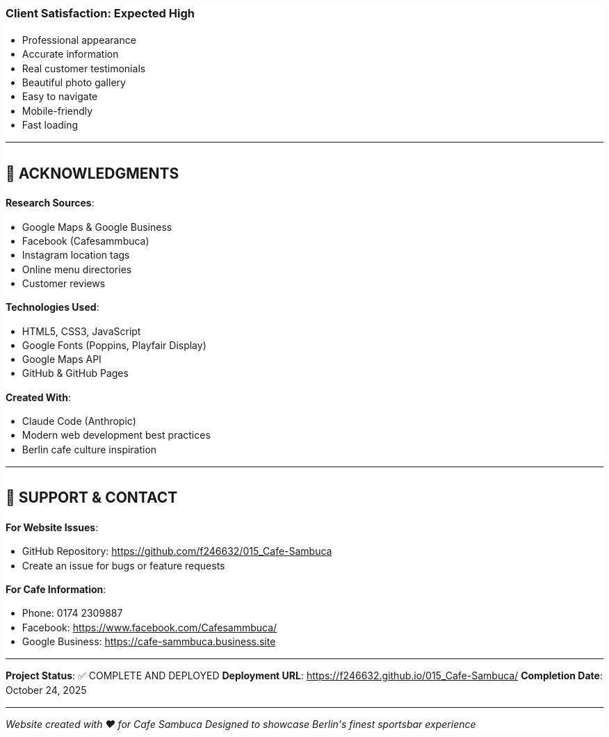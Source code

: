 ### Client Satisfaction: Expected High
- Professional appearance
- Accurate information
- Real customer testimonials
- Beautiful photo gallery
- Easy to navigate
- Mobile-friendly
- Fast loading

---

## 🙏 ACKNOWLEDGMENTS

**Research Sources**:
- Google Maps & Google Business
- Facebook (Cafesammbuca)
- Instagram location tags
- Online menu directories
- Customer reviews

**Technologies Used**:
- HTML5, CSS3, JavaScript
- Google Fonts (Poppins, Playfair Display)
- Google Maps API
- GitHub & GitHub Pages

**Created With**:
- Claude Code (Anthropic)
- Modern web development best practices
- Berlin cafe culture inspiration

---

## 📧 SUPPORT & CONTACT

**For Website Issues**:
- GitHub Repository: https://github.com/f246632/015_Cafe-Sambuca
- Create an issue for bugs or feature requests

**For Cafe Information**:
- Phone: 0174 2309887
- Facebook: https://www.facebook.com/Cafesammbuca/
- Google Business: https://cafe-sammbuca.business.site

---

**Project Status**: ✅ COMPLETE AND DEPLOYED
**Deployment URL**: https://f246632.github.io/015_Cafe-Sambuca/
**Completion Date**: October 24, 2025

---

*Website created with ❤️ for Cafe Sambuca*
*Designed to showcase Berlin's finest sportsbar experience*
